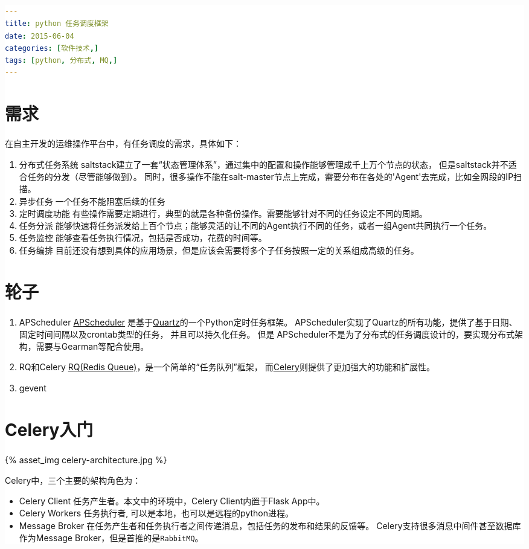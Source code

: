 ```yaml
---
title: python 任务调度框架
date: 2015-06-04
categories: [软件技术,]
tags: [python, 分布式, MQ,]
---
```


# 需求

在自主开发的运维操作平台中，有任务调度的需求，具体如下：
1. 分布式任务系统
   saltstack建立了一套“状态管理体系”，通过集中的配置和操作能够管理成千上万个节点的状态，
   但是saltstack并不适合任务的分发（尽管能够做到）。
   同时，很多操作不能在salt-master节点上完成，需要分布在各处的'Agent'去完成，比如全网段的IP扫描。
2. 异步任务
   一个任务不能阻塞后续的任务
3. 定时调度功能
   有些操作需要定期进行，典型的就是各种备份操作。需要能够针对不同的任务设定不同的周期。
4. 任务分派
   能够快速将任务派发给上百个节点；能够灵活的让不同的Agent执行不同的任务，或者一组Agent共同执行一个任务。
5. 任务监控
   能够查看任务执行情况，包括是否成功，花费的时间等。
6. 任务编排
   目前还没有想到具体的应用场景，但是应该会需要将多个子任务按照一定的关系组成高级的任务。

# 轮子

1. APScheduler
   [APScheduler](http://packages.python.org/APScheduler/index.html)
   是基于[Quartz](http://www.quartz-scheduler.org/)的一个Python定时任务框架。
   APScheduler实现了Quartz的所有功能，提供了基于日期、固定时间间隔以及crontab类型的任务，
   并且可以持久化任务。
   但是 APScheduler不是为了分布式的任务调度设计的，要实现分布式架构，需要与Gearman等配合使用。
2. RQ和Celery
   [RQ(Redis Queue)](http://python-rq.org/)，是一个简单的“任务队列”框架，
   而[Celery](https://github.com/celery/celery)则提供了更加强大的功能和扩展性。

3. gevent


# Celery入门

{% asset_img celery-architecture.jpg %}

Celery中，三个主要的架构角色为：

- Celery Client
  任务产生者。本文中的环境中，Celery Client内置于Flask App中。
- Celery Workers
  任务执行者, 可以是本地，也可以是远程的python进程。
- Message Broker
  在任务产生者和任务执行者之间传递消息，包括任务的发布和结果的反馈等。
  Celery支持很多消息中间件甚至数据库作为Message
  Broker，但是首推的是`RabbitMQ`。
